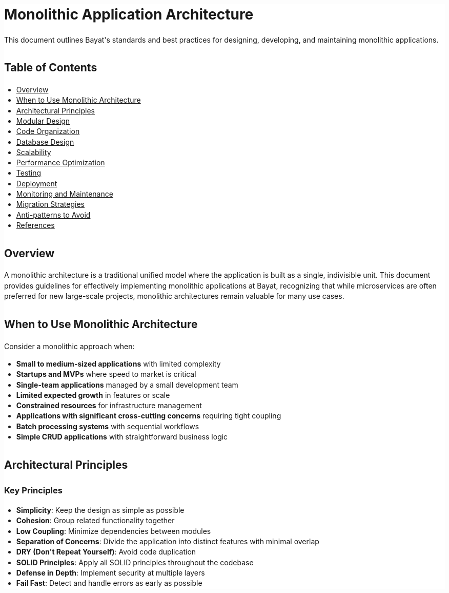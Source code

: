 # Monolithic Application Architecture

This document outlines Bayat's standards and best practices for designing, developing, and maintaining monolithic applications.

## Table of Contents

- [Overview](#overview)
- [When to Use Monolithic Architecture](#when-to-use-monolithic-architecture)
- [Architectural Principles](#architectural-principles)
- [Modular Design](#modular-design)
- [Code Organization](#code-organization)
- [Database Design](#database-design)
- [Scalability](#scalability)
- [Performance Optimization](#performance-optimization)
- [Testing](#testing)
- [Deployment](#deployment)
- [Monitoring and Maintenance](#monitoring-and-maintenance)
- [Migration Strategies](#migration-strategies)
- [Anti-patterns to Avoid](#anti-patterns-to-avoid)
- [References](#references)

## Overview

A monolithic architecture is a traditional unified model where the application is built as a single, indivisible unit. This document provides guidelines for effectively implementing monolithic applications at Bayat, recognizing that while microservices are often preferred for new large-scale projects, monolithic architectures remain valuable for many use cases.

## When to Use Monolithic Architecture

Consider a monolithic approach when:

- **Small to medium-sized applications** with limited complexity
- **Startups and MVPs** where speed to market is critical
- **Single-team applications** managed by a small development team
- **Limited expected growth** in features or scale
- **Constrained resources** for infrastructure management
- **Applications with significant cross-cutting concerns** requiring tight coupling
- **Batch processing systems** with sequential workflows
- **Simple CRUD applications** with straightforward business logic

## Architectural Principles

### Key Principles

- **Simplicity**: Keep the design as simple as possible
- **Cohesion**: Group related functionality together
- **Low Coupling**: Minimize dependencies between modules
- **Separation of Concerns**: Divide the application into distinct features with minimal overlap
- **DRY (Don't Repeat Yourself)**: Avoid code duplication
- **SOLID Principles**: Apply all SOLID principles throughout the codebase
- **Defense in Depth**: Implement security at multiple layers
- **Fail Fast**: Detect and handle errors as early as possible
